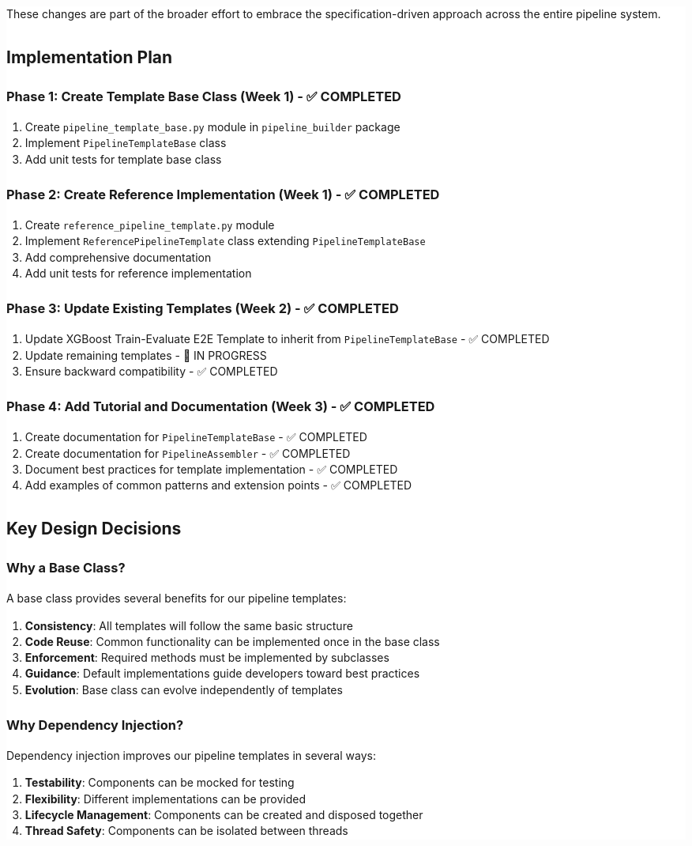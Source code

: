 These changes are part of the broader effort to embrace the specification-driven approach across the entire pipeline system.

## Implementation Plan

### Phase 1: Create Template Base Class (Week 1) - ✅ COMPLETED

1. Create `pipeline_template_base.py` module in `pipeline_builder` package
2. Implement `PipelineTemplateBase` class
3. Add unit tests for template base class

### Phase 2: Create Reference Implementation (Week 1) - ✅ COMPLETED

1. Create `reference_pipeline_template.py` module
2. Implement `ReferencePipelineTemplate` class extending `PipelineTemplateBase`
3. Add comprehensive documentation
4. Add unit tests for reference implementation

### Phase 3: Update Existing Templates (Week 2) - ✅ COMPLETED

1. Update XGBoost Train-Evaluate E2E Template to inherit from `PipelineTemplateBase` - ✅ COMPLETED
2. Update remaining templates - 🔄 IN PROGRESS
3. Ensure backward compatibility - ✅ COMPLETED

### Phase 4: Add Tutorial and Documentation (Week 3) - ✅ COMPLETED

1. Create documentation for `PipelineTemplateBase` - ✅ COMPLETED
2. Create documentation for `PipelineAssembler` - ✅ COMPLETED
3. Document best practices for template implementation - ✅ COMPLETED
4. Add examples of common patterns and extension points - ✅ COMPLETED

## Key Design Decisions

### Why a Base Class?

A base class provides several benefits for our pipeline templates:

1. **Consistency**: All templates will follow the same basic structure
2. **Code Reuse**: Common functionality can be implemented once in the base class
3. **Enforcement**: Required methods must be implemented by subclasses
4. **Guidance**: Default implementations guide developers toward best practices
5. **Evolution**: Base class can evolve independently of templates

### Why Dependency Injection?

Dependency injection improves our pipeline templates in several ways:

1. **Testability**: Components can be mocked for testing
2. **Flexibility**: Different implementations can be provided
3. **Lifecycle Management**: Components can be created and disposed together
4. **Thread Safety**: Components can be isolated between threads
